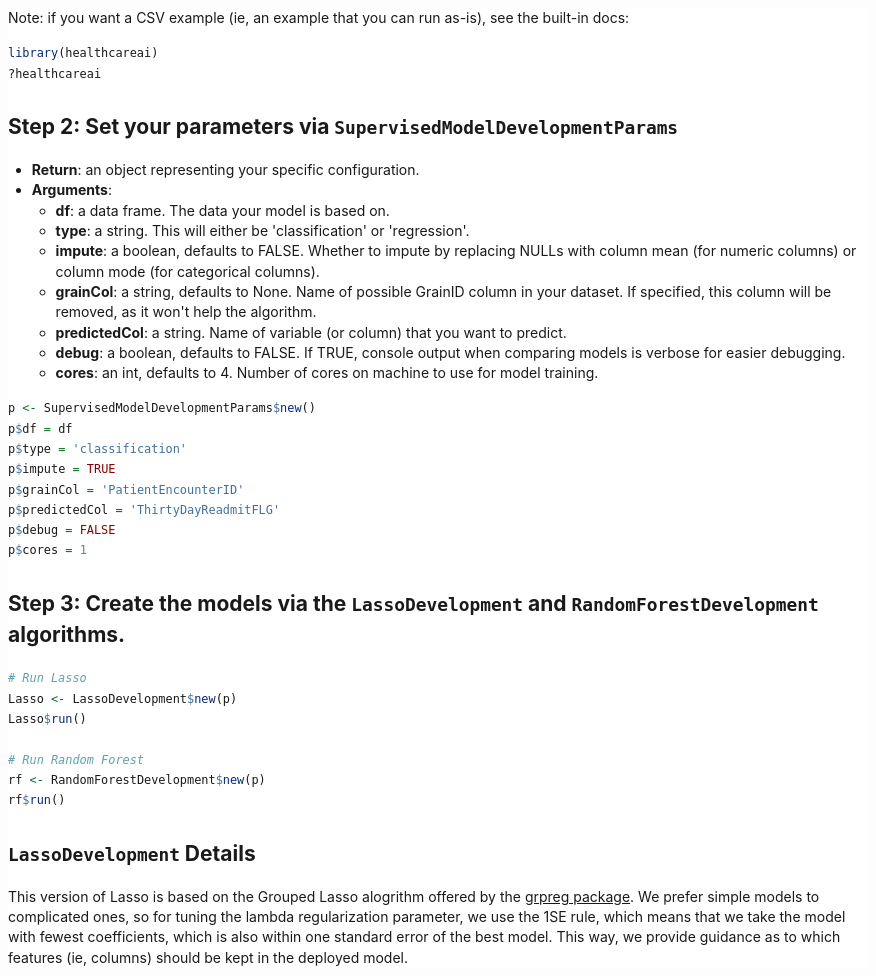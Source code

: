 ```r
```

Note: if you want a CSV example (ie, an example that you can run as-is), see the built-in docs:
```r
library(healthcareai)
?healthcareai
```

## Step 2: Set your parameters via ``SupervisedModelDevelopmentParams``

- __Return__: an object representing your specific configuration.
- __Arguments__:
    - __df__: a data frame. The data your model is based on.
    - __type__: a string. This will either be 'classification' or 'regression'.
    - __impute__: a boolean, defaults to FALSE. Whether to impute by replacing NULLs with column mean (for numeric columns) or column mode (for categorical columns).
    - __grainCol__: a string, defaults to None. Name of possible GrainID column in your dataset. If specified, this column will be removed, as it won't help the algorithm.
    - __predictedCol__: a string. Name of variable (or column) that you want to predict. 
    - __debug__: a boolean, defaults to FALSE. If TRUE, console output when comparing models is verbose for easier debugging.
    - __cores__: an int, defaults to 4. Number of cores on machine to use for model training.

```r
p <- SupervisedModelDevelopmentParams$new()
p$df = df
p$type = 'classification'
p$impute = TRUE
p$grainCol = 'PatientEncounterID'
p$predictedCol = 'ThirtyDayReadmitFLG'
p$debug = FALSE
p$cores = 1
```

## Step 3: Create the models via the `LassoDevelopment` and `RandomForestDevelopment` algorithms.

```r
# Run Lasso
Lasso <- LassoDevelopment$new(p)
Lasso$run()

# Run Random Forest
rf <- RandomForestDevelopment$new(p)
rf$run()
```

## `LassoDevelopment` Details

This version of Lasso is based on the Grouped Lasso alogrithm offered by the [grpreg package](https://cran.r-project.org/web/packages/grpreg/grpreg.pdf). We prefer simple models to complicated ones, so for tuning the lambda regularization parameter, we use the 1SE rule, which means that we take the model with fewest coefficients, which is also within one standard error of the best model. This way, we provide guidance as to which features (ie, columns) should be kept in the deployed model. 
